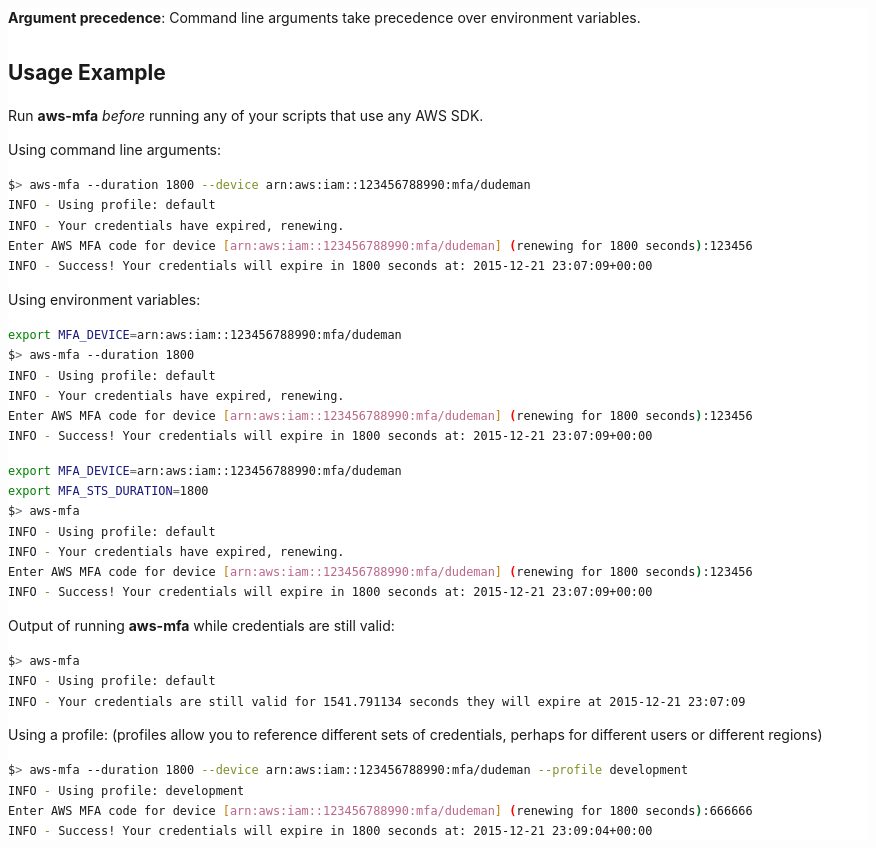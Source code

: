 ```
```

**Argument precedence**: Command line arguments take precedence over environment variables.

Usage Example
-------------

Run **aws-mfa** *before* running any of your scripts that use any AWS SDK.


Using command line arguments:

```sh
$> aws-mfa --duration 1800 --device arn:aws:iam::123456788990:mfa/dudeman
INFO - Using profile: default
INFO - Your credentials have expired, renewing.
Enter AWS MFA code for device [arn:aws:iam::123456788990:mfa/dudeman] (renewing for 1800 seconds):123456
INFO - Success! Your credentials will expire in 1800 seconds at: 2015-12-21 23:07:09+00:00
```

Using environment variables:

```sh
export MFA_DEVICE=arn:aws:iam::123456788990:mfa/dudeman
$> aws-mfa --duration 1800
INFO - Using profile: default
INFO - Your credentials have expired, renewing.
Enter AWS MFA code for device [arn:aws:iam::123456788990:mfa/dudeman] (renewing for 1800 seconds):123456
INFO - Success! Your credentials will expire in 1800 seconds at: 2015-12-21 23:07:09+00:00
```

```sh
export MFA_DEVICE=arn:aws:iam::123456788990:mfa/dudeman
export MFA_STS_DURATION=1800
$> aws-mfa
INFO - Using profile: default
INFO - Your credentials have expired, renewing.
Enter AWS MFA code for device [arn:aws:iam::123456788990:mfa/dudeman] (renewing for 1800 seconds):123456
INFO - Success! Your credentials will expire in 1800 seconds at: 2015-12-21 23:07:09+00:00
```

Output of running **aws-mfa** while credentials are still valid:

```sh
$> aws-mfa
INFO - Using profile: default
INFO - Your credentials are still valid for 1541.791134 seconds they will expire at 2015-12-21 23:07:09
```

Using a profile: (profiles allow you to reference different sets of credentials, perhaps for different users or different regions)

```sh
$> aws-mfa --duration 1800 --device arn:aws:iam::123456788990:mfa/dudeman --profile development
INFO - Using profile: development
Enter AWS MFA code for device [arn:aws:iam::123456788990:mfa/dudeman] (renewing for 1800 seconds):666666
INFO - Success! Your credentials will expire in 1800 seconds at: 2015-12-21 23:09:04+00:00
```
